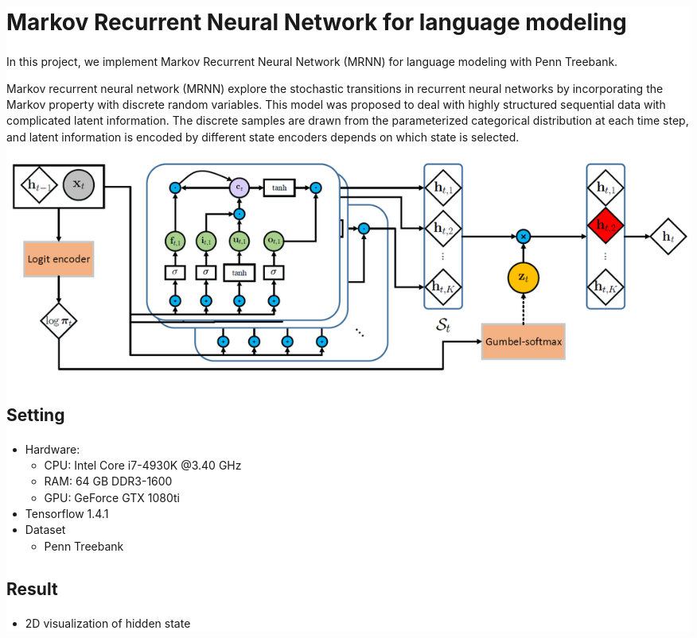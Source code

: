 # Markov Recurrent Neural Network for language modeling
In this project, we implement Markov Recurrent Neural Network (MRNN) for language modeling with Penn Treebank.

Markov recurrent neural network (MRNN) explore the stochastic transitions in recurrent neural networks by incorporating the Markov property with discrete random variables. This model was proposed to deal with highly structured sequential data with complicated latent information. The discrete samples are drawn from the parameterized categorical distribution at each time step, and latent information is encoded by different state encoders depends on which state is selected.

<img src="Others/NTMCell.png" width="100%">



## Setting
- Hardware:
	- CPU: Intel Core i7-4930K @3.40 GHz
	- RAM: 64 GB DDR3-1600
	- GPU: GeForce GTX 1080ti
- Tensorflow 1.4.1
- Dataset
	- Penn Treebank

## Result
- 2D visualization of hidden state
